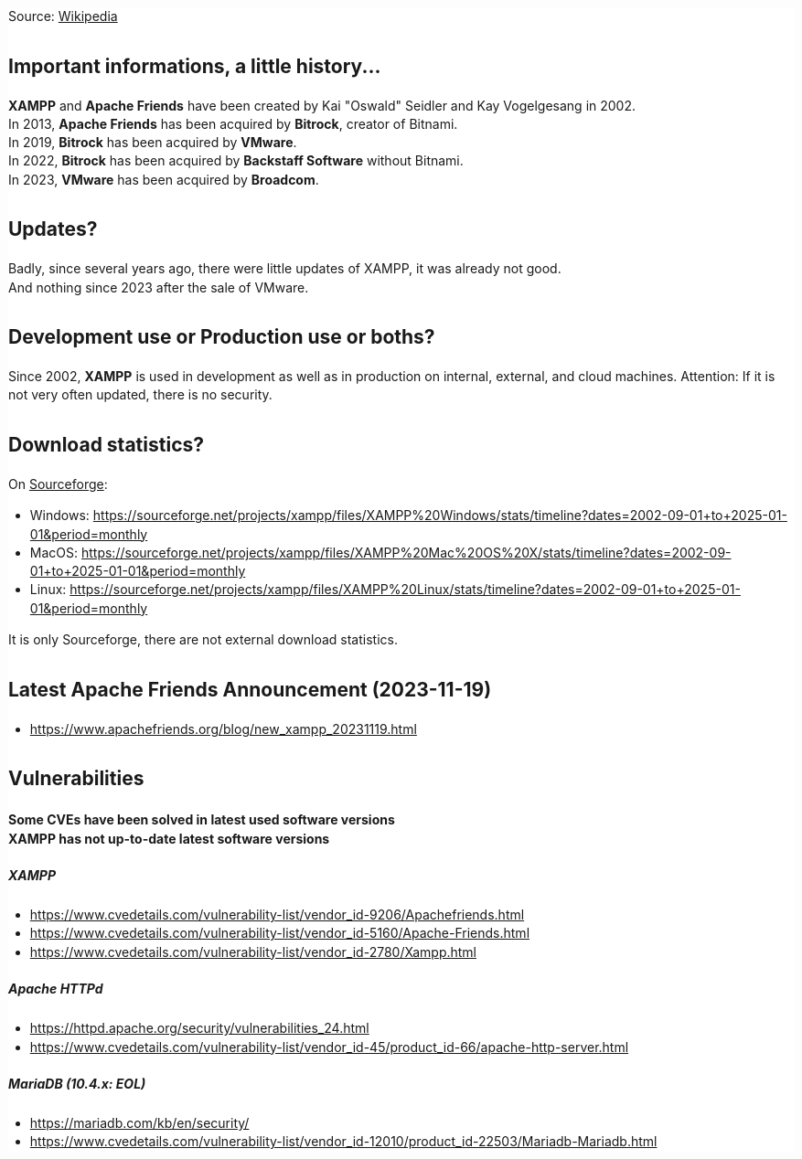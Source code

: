 Source: [Wikipedia](https://en.wikipedia.org/wiki/XAMPP)

## Important informations, a little history...
<b>XAMPP</b> and <b>Apache Friends</b> have been created by Kai "Oswald" Seidler and Kay Vogelgesang in 2002.<br />
In 2013, <b>Apache Friends</b> has been acquired by <b>Bitrock</b>, creator of Bitnami.<br />
In 2019, <b>Bitrock</b> has been acquired by <b>VMware</b>.<br />
In 2022, <b>Bitrock</b> has been acquired by <b>Backstaff Software</b> without Bitnami.<br />
In 2023, <b>VMware</b> has been acquired by <b>Broadcom</b>.<br />

## Updates?
Badly, since several years ago, there were little updates of XAMPP, it was already not good.<br />
And nothing since 2023 after the sale of VMware.

## Development use or Production use or boths?
Since 2002, <b>XAMPP</b> is used in development as well as in production on internal, external, and cloud machines.
Attention: If it is not very often updated, there is no security.

## Download statistics?
On [Sourceforge](https://sourceforge.net/projects/xampp/):
- Windows: https://sourceforge.net/projects/xampp/files/XAMPP%20Windows/stats/timeline?dates=2002-09-01+to+2025-01-01&period=monthly
- MacOS: https://sourceforge.net/projects/xampp/files/XAMPP%20Mac%20OS%20X/stats/timeline?dates=2002-09-01+to+2025-01-01&period=monthly
- Linux: https://sourceforge.net/projects/xampp/files/XAMPP%20Linux/stats/timeline?dates=2002-09-01+to+2025-01-01&period=monthly

It is only Sourceforge, there are not external download statistics.

## Latest Apache Friends Announcement (2023-11-19)
- https://www.apachefriends.org/blog/new_xampp_20231119.html

## Vulnerabilities
#### Some CVEs have been solved in latest used software versions<br />XAMPP has not up-to-date latest software versions

##### XAMPP
- https://www.cvedetails.com/vulnerability-list/vendor_id-9206/Apachefriends.html
- https://www.cvedetails.com/vulnerability-list/vendor_id-5160/Apache-Friends.html
- https://www.cvedetails.com/vulnerability-list/vendor_id-2780/Xampp.html

##### Apache HTTPd
- https://httpd.apache.org/security/vulnerabilities_24.html
- https://www.cvedetails.com/vulnerability-list/vendor_id-45/product_id-66/apache-http-server.html

##### MariaDB (10.4.x: EOL)
- https://mariadb.com/kb/en/security/
- https://www.cvedetails.com/vulnerability-list/vendor_id-12010/product_id-22503/Mariadb-Mariadb.html
